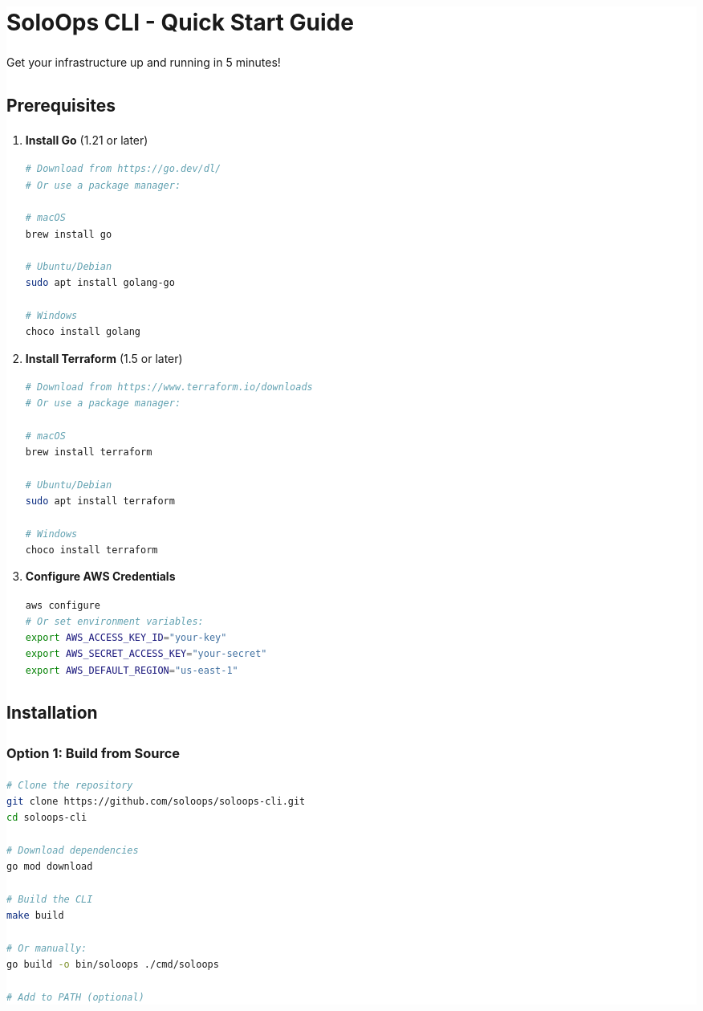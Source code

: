 # SoloOps CLI - Quick Start Guide

Get your infrastructure up and running in 5 minutes!

## Prerequisites

1. **Install Go** (1.21 or later)
   ```bash
   # Download from https://go.dev/dl/
   # Or use a package manager:

   # macOS
   brew install go

   # Ubuntu/Debian
   sudo apt install golang-go

   # Windows
   choco install golang
   ```

2. **Install Terraform** (1.5 or later)
   ```bash
   # Download from https://www.terraform.io/downloads
   # Or use a package manager:

   # macOS
   brew install terraform

   # Ubuntu/Debian
   sudo apt install terraform

   # Windows
   choco install terraform
   ```

3. **Configure AWS Credentials**
   ```bash
   aws configure
   # Or set environment variables:
   export AWS_ACCESS_KEY_ID="your-key"
   export AWS_SECRET_ACCESS_KEY="your-secret"
   export AWS_DEFAULT_REGION="us-east-1"
   ```

## Installation

### Option 1: Build from Source

```bash
# Clone the repository
git clone https://github.com/soloops/soloops-cli.git
cd soloops-cli

# Download dependencies
go mod download

# Build the CLI
make build

# Or manually:
go build -o bin/soloops ./cmd/soloops

# Add to PATH (optional)
```